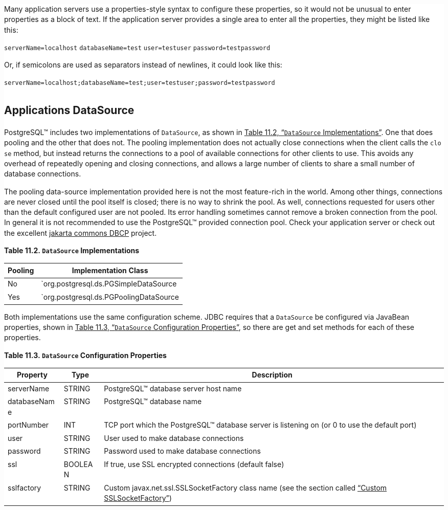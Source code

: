 Many application servers use a properties-style syntax to configure these
properties, so it would not be unusual to enter properties as a block of text.
If the application server provides a single area to enter all the properties,
they might be listed like this:

`serverName=localhost`
`databaseName=test`
`user=testuser`
`password=testpassword`

Or, if semicolons are used as separators instead of newlines, it could look like
this:

`serverName=localhost;databaseName=test;user=testuser;password=testpassword`

##  Applications DataSource

PostgreSQL™ includes two implementations of `DataSource`, as shown in [Table 11.2, “`DataSource` Implementations”](ds-ds.html#ds-ds-imp).
One that does pooling and the other that does not. The pooling implementation
does not actually close connections when the client calls the `close` method,
but instead returns the connections to a pool of available connections for other
clients to use.  This avoids any overhead of repeatedly opening and closing
connections, and allows a large number of clients to share a small number of
database connections.

The pooling data-source implementation provided here is not the most feature-rich
in the world. Among other things, connections are never closed until the pool
itself is closed; there is no way to shrink the pool.  As well, connections
requested for users other than the default configured user are not pooled. Its
error handling sometimes cannot remove a broken connection from the pool. In
general it is not recommended to use the PostgreSQL™ provided connection pool.
Check your application server or check out the excellent [jakarta commons DBCP](http://jakarta.apache.org/commons/dbcp/)
project.

**Table 11.2. `DataSource` Implementations**

|Pooling|Implementation Class|
|---|---|
|No|`org.postgresql.ds.PGSimpleDataSource|
|Yes|`org.postgresql.ds.PGPoolingDataSource|


Both implementations use the same configuration scheme. JDBC requires that a
`DataSource` be configured via JavaBean properties, shown in [Table 11.3, “`DataSource` Configuration Properties”](ds-ds.html#ds-ds-props),
so there are get and set methods for each of these properties.

**Table 11.3. `DataSource` Configuration Properties**

|Property|Type|Description|
|---|---|---|
|serverName|STRING|PostgreSQL™ database server host name|
|databaseName|STRING|PostgreSQL™ database name|
|portNumber|INT|TCP port which the PostgreSQL™ database server is listening on (or 0 to use the default port)|
|user|STRING|User used to make database connections|
|password|STRING|Password used to make database connections|
|ssl|BOOLEAN|If true, use SSL encrypted connections (default false)|
|sslfactory|STRING|Custom javax.net.ssl.SSLSocketFactory class name (see the section called [“Custom SSLSocketFactory”](ssl-factory.html))|
